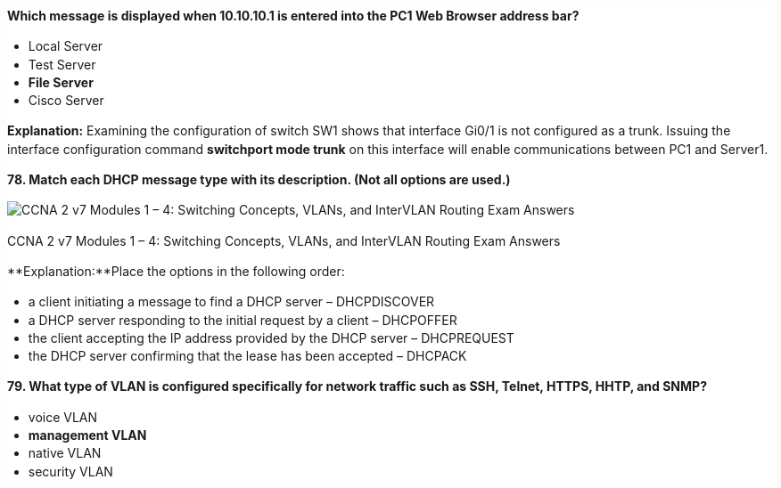   
**Which message is displayed when 10.10.10.1 is entered into the PC1 Web Browser address bar?**

- Local Server
- Test Server
- **File Server**
- Cisco Server

**Explanation:** Examining the configuration of switch SW1 shows that interface Gi0/1 is not configured as a trunk. Issuing the interface configuration command **switchport mode trunk** on this interface will enable communications between PC1 and Server1.

**78. Match each DHCP message type with its description. (Not all options are used.)**

![CCNA 2 v7 Modules 1 – 4: Switching Concepts, VLANs, and InterVLAN Routing Exam Answers](https://itexamanswers.net/wp-content/uploads/2019/12/2020-01-20_225135.jpg)

CCNA 2 v7 Modules 1 – 4: Switching Concepts, VLANs, and InterVLAN Routing Exam Answers

**Explanation:**Place the options in the following order:

- a client initiating a message to find a DHCP server – DHCPDISCOVER
- a DHCP server responding to the initial request by a client – DHCPOFFER
- the client accepting the IP address provided by the DHCP server – DHCPREQUEST
- the DHCP server confirming that the lease has been accepted – DHCPACK

**79. What type of VLAN is configured specifically for network traffic such as SSH, Telnet, HTTPS, HHTP, and SNMP?**

- voice VLAN
- **management VLAN**
- native VLAN
- security VLAN